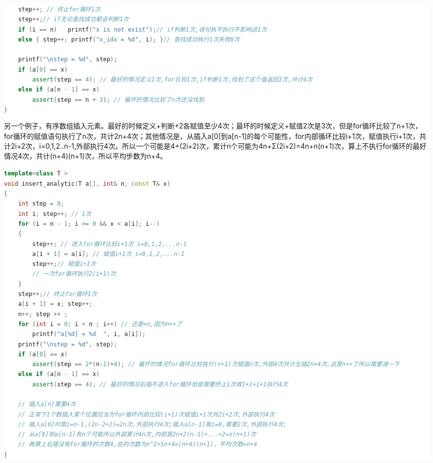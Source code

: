 ```c++
	step++; // 终止for循环1次
	step++;// if无论查找成功都会判断1次
	if (i == n)   printf("x is not exist");// if判断1次,语句执不执行不影响这1次
	else { step++; printf("x_idx = %d", i); }// 查找成功执行1次失败0次
	
	printf("\nstep = %d", step);
	if (a[0] == x)
		assert(step == 4); // 最好的情况定义1次,for比较1次,if判断1次,找到了这个值返回1次,共计4次
	else if (a[n - 1] == x)
		assert(step == n + 3); // 最坏的情况比较了n次还没找到
}
```

​	另一个例子，有序数组插入元素。最好的时候定义+判断+2各赋值至少4次；最坏的时候定义+赋值2次是3次，但是for循环比较了n+1次，for循环的赋值语句执行了n次，共计2n+4次；其他情况是，从插入a[0]到a[n-1]的每个可能性，for内部循环比较i+1次，赋值执行i+1次，共计2i+2次，i=0,1,2..n-1,外部执行4次。所以一个可能是4+(2i+2)次，累计n个可能为4n+Σ(2i+2)=4n+n(n+1)次，算上不执行for循环的最好情况4次，共计(n+4)(n+1)次，所以平均步数为n+4。

```c++
template<class T >
void insert_analytic(T a[], int& n, const T& x)
{
	int step = 0;
	int i; step++; // 1次
	for (i = n - 1; i >= 0 && x < a[i]; i--)
	{
		step++; // 进入for循环比较i+1次 i=0,1,2,...n-1
		a[i + 1] = a[i]; // 赋值i+1次 i=0,1,2,...n-1
		step++;// 赋值i+1次
		// 一次for循环执行2(i+1)次
	}
	step++;// 终止for循环1次
	a[i + 1] = x; step++;
	n++; step ++ ;
	for (int i = 0; i < n ; i++) // 还是<n,因为n++了
		printf("a[%d] = %d  ", i, a[i]);
	printf("\nstep = %d", step);
	if (a[0] == x)
		assert(step == 2*(n-1)+4); // 最坏的情况for循环比较执行(n+1)次赋值n次,外部4次共计左插2n+4次,这里n++了所以需要减一下
	else if (a[n - 1] == x)
		assert(step == 4); // 最好的情况右插不进入for循环但是需要终止1次故1+1+1+1执行4次
	
	// 插入a[n]需要4次
	// 正常下1个数插入某个位置应当为for循环内部比较(i+1)次赋值i+1次共2i+2次,外部执行4次
	// 插入a[0]时取i=n-1,(2n-2+2)=2n次,外部执行4次;插入a[n-1]取i=0,需要2次,外部执行4次;
	// 从a[0]到a[n-1]有n个可能所以外部累计4n次,内部是2n+2(n-1)+...+2=n(n+1)次
	// 再算上右插没有for循环的次数4,总的次数为n^2+5n+4=(n+4)(n+1)，平均次数=n+4
}
```

